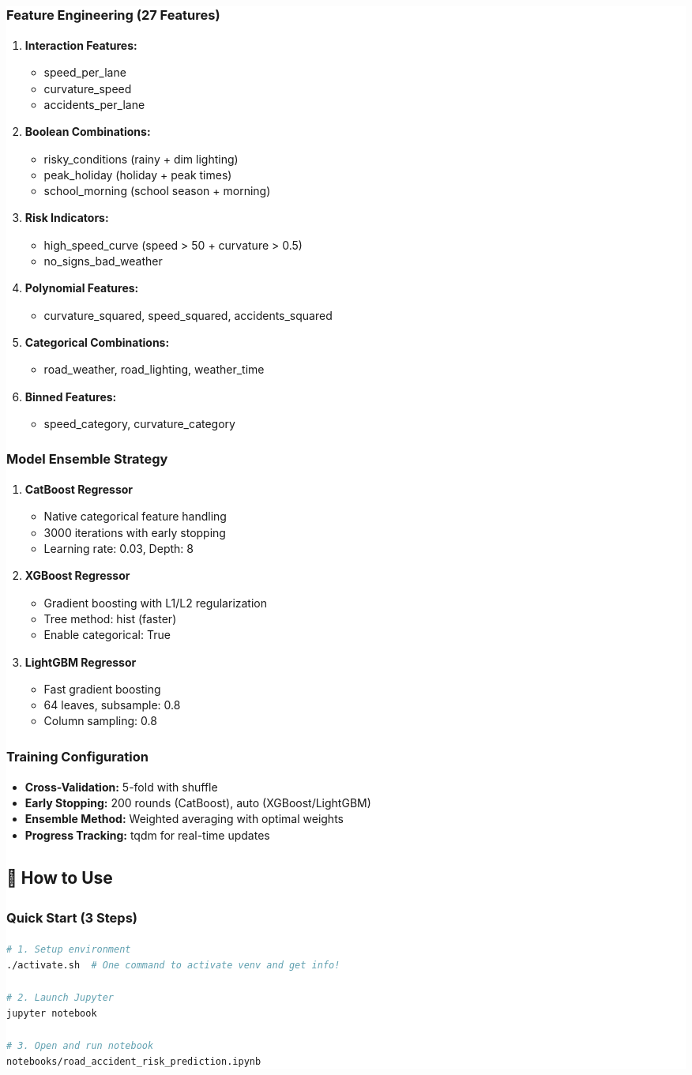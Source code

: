 ### Feature Engineering (27 Features)
1. **Interaction Features:**
   - speed_per_lane
   - curvature_speed
   - accidents_per_lane

2. **Boolean Combinations:**
   - risky_conditions (rainy + dim lighting)
   - peak_holiday (holiday + peak times)
   - school_morning (school season + morning)

3. **Risk Indicators:**
   - high_speed_curve (speed > 50 + curvature > 0.5)
   - no_signs_bad_weather

4. **Polynomial Features:**
   - curvature_squared, speed_squared, accidents_squared

5. **Categorical Combinations:**
   - road_weather, road_lighting, weather_time

6. **Binned Features:**
   - speed_category, curvature_category

### Model Ensemble Strategy
1. **CatBoost Regressor**
   - Native categorical feature handling
   - 3000 iterations with early stopping
   - Learning rate: 0.03, Depth: 8

2. **XGBoost Regressor**
   - Gradient boosting with L1/L2 regularization
   - Tree method: hist (faster)
   - Enable categorical: True

3. **LightGBM Regressor**
   - Fast gradient boosting
   - 64 leaves, subsample: 0.8
   - Column sampling: 0.8

### Training Configuration
- **Cross-Validation:** 5-fold with shuffle
- **Early Stopping:** 200 rounds (CatBoost), auto (XGBoost/LightGBM)
- **Ensemble Method:** Weighted averaging with optimal weights
- **Progress Tracking:** tqdm for real-time updates

## 🚀 How to Use

### Quick Start (3 Steps)
```bash
# 1. Setup environment
./activate.sh  # One command to activate venv and get info!

# 2. Launch Jupyter
jupyter notebook

# 3. Open and run notebook
notebooks/road_accident_risk_prediction.ipynb
```
